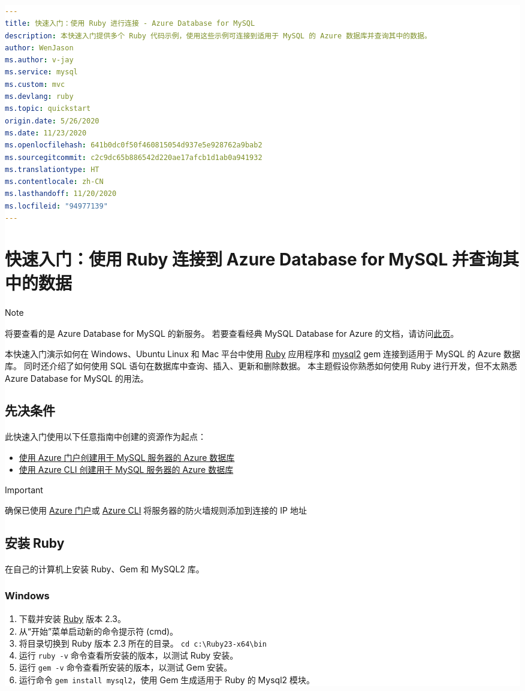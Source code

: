 ```yaml
---
title: 快速入门：使用 Ruby 进行连接 - Azure Database for MySQL
description: 本快速入门提供多个 Ruby 代码示例，使用这些示例可连接到适用于 MySQL 的 Azure 数据库并查询其中的数据。
author: WenJason
ms.author: v-jay
ms.service: mysql
ms.custom: mvc
ms.devlang: ruby
ms.topic: quickstart
origin.date: 5/26/2020
ms.date: 11/23/2020
ms.openlocfilehash: 641b0dc0f50f460815054d937e5e928762a9bab2
ms.sourcegitcommit: c2c9dc65b886542d220ae17afcb1d1ab0a941932
ms.translationtype: HT
ms.contentlocale: zh-CN
ms.lasthandoff: 11/20/2020
ms.locfileid: "94977139"
---
```

# <a name="quickstart-use-ruby-to-connect-and-query-data-in-azure-database-for-mysql"></a>快速入门：使用 Ruby 连接到 Azure Database for MySQL 并查询其中的数据

> [!NOTE]
> 将要查看的是 Azure Database for MySQL 的新服务。 若要查看经典 MySQL Database for Azure 的文档，请访问[此页](https://docs.azure.cn/zh-cn/mysql-database-on-azure/)。

本快速入门演示如何在 Windows、Ubuntu Linux 和 Mac 平台中使用 [Ruby](https://www.ruby-lang.org) 应用程序和 [mysql2](https://rubygems.org/gems/mysql2) gem 连接到适用于 MySQL 的 Azure 数据库。 同时还介绍了如何使用 SQL 语句在数据库中查询、插入、更新和删除数据。 本主题假设你熟悉如何使用 Ruby 进行开发，但不太熟悉 Azure Database for MySQL 的用法。

## <a name="prerequisites"></a>先决条件

此快速入门使用以下任意指南中创建的资源作为起点：
- [使用 Azure 门户创建用于 MySQL 服务器的 Azure 数据库](./quickstart-create-mysql-server-database-using-azure-portal.md)
- [使用 Azure CLI 创建用于 MySQL 服务器的 Azure 数据库](./quickstart-create-mysql-server-database-using-azure-cli.md)

> [!IMPORTANT]
> 确保已使用 [Azure 门户](./howto-manage-firewall-using-portal.md)或 [Azure CLI](./howto-manage-firewall-using-cli.md) 将服务器的防火墙规则添加到连接的 IP 地址

## <a name="install-ruby"></a>安装 Ruby
在自己的计算机上安装 Ruby、Gem 和 MySQL2 库。

### <a name="windows"></a>Windows
1. 下载并安装 [Ruby](https://rubyinstaller.org/downloads/) 版本 2.3。
2. 从“开始”菜单启动新的命令提示符 (cmd)。
3. 将目录切换到 Ruby 版本 2.3 所在的目录。 `cd c:\Ruby23-x64\bin`
4. 运行 `ruby -v` 命令查看所安装的版本，以测试 Ruby 安装。
5. 运行 `gem -v` 命令查看所安装的版本，以测试 Gem 安装。
6. 运行命令 `gem install mysql2`，使用 Gem 生成适用于 Ruby 的 Mysql2 模块。
